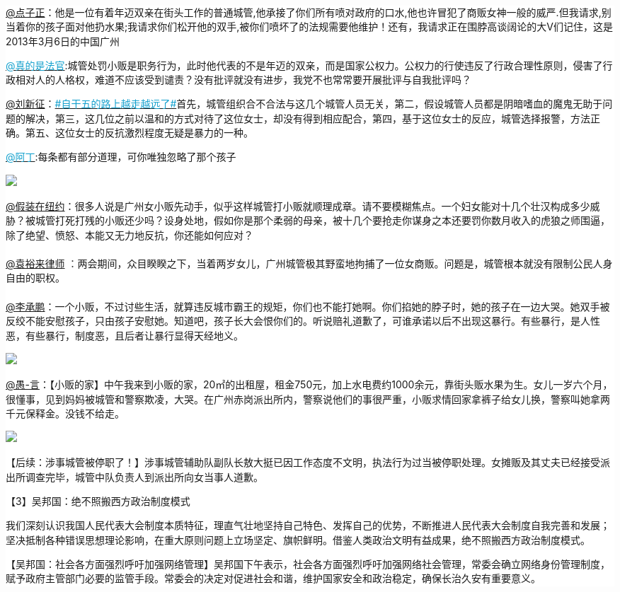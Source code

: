 <a class="WB_name S_func3" title="点子正" href="http://weibo.com/dianzizheng" node-type="feed_list_originNick" nick-name="点子正" usercard="id=1584255432">@点子正</a><a href="http://verified.weibo.com/verify" target="_blank"><i class="W_ico16 approve" title="新浪个人认证 "></i></a><a title="微博会员" href="http://vip.weibo.com/personal?from=main" target="_blank" action-type="ignore_list"><i class="W_ico16 ico_member"></i></a>：他是一位有着年迈双亲在街头工作的普通城管,他承接了你们所有喷对政府的口水,他也许冒犯了商贩女神一般的威严.但我请求,别当着你的孩子面对他扔水果;我请求你们松开他的双手,被你们喷坏了的法规需要他维护！还有，我请求正在围脖高谈阔论的大V们记住，这是2013年3月6日的中国广州</div>
<p><a href="http://weibo.com/n/%E7%9C%9F%E7%9A%84%E6%98%AF%E6%B3%95%E5%AE%98" usercard="name=真的是法官"><font color="#14a0cd">@真的是法官</font></a>:城管处罚小贩是职务行为，此时他代表的不是年迈的双亲，而是国家公权力。公权力的行使违反了行政合理性原则，侵害了行政相对人的人格权，难道不应该受到谴责？没有批评就没有进步，我党不也常常要开展批评与自我批评吗？</p>
<div class="WB_info">
<a class="WB_name S_func3" title="刘新征" href="http://weibo.com/liuxinzheng" node-type="feed_list_originNick" nick-name="刘新征" usercard="id=1420849630">@刘新征</a><a href="http://club.weibo.com/intro" target="_blank"><i class="W_ico16 ico_club" title="微博达人" node-type="daren"></i></a>：<a class="a_topic" href="http://huati.weibo.com/k/%E8%87%AA%E5%B9%B2%E4%BA%94%E7%9A%84%E8%B7%AF%E4%B8%8A%E8%B6%8A%E8%B5%B0%E8%B6%8A%E8%BF%9C%E4%BA%86?from=501"><font color="#14a0cd">#自干五的路上越走越远了#</font></a>首先，城管组织合不合法与这几个城管人员无关，第二，假设城管人员都是阴暗嗜血的魔鬼无助于问题的解决，第三，这几位之前以温和的方式对待了这位女士，却没有得到相应配合，第四，基于这位女士的反应，城管选择报警，方法正确。第五、这位女士的反抗激烈程度无疑是暴力的一种。</div>
<p><a href="http://weibo.com/n/%E9%98%BF%E4%B8%81" usercard="name=阿丁"><font color="#14a0cd">@阿丁</font></a>:每条都有部分道理，可你唯独忽略了那个孩子</p>
<p><img style="BORDER-BOTTOM-COLOR: #000000; BORDER-TOP-COLOR: #000000; BORDER-RIGHT-COLOR: #000000; BORDER-LEFT-COLOR: #000000" border="0" src="http://ptimg.org:88/dapenti/CH9qfUAK/1sP2z.jpg"></p>
<div class="WB_info">
<a class="WB_name S_func3" title="假装在纽约" href="http://weibo.com/sudd" node-type="feed_list_originNick" nick-name="假装在纽约" usercard="id=1645101450">@假装在纽约</a><a title="微博会员" href="http://vip.weibo.com/personal?from=main" target="_blank" action-type="ignore_list"><i class="W_ico16 ico_member"></i></a>：很多人说是广州女小贩先动手，似乎这样城管打小贩就顺理成章。请不要模糊焦点。一个妇女能对十几个壮汉构成多少威胁？被城管打死打残的小贩还少吗？设身处地，假如你是那个柔弱的母亲，被十几个要抢走你谋身之本还要罚你数月收入的虎狼之师围逼，除了绝望、愤怒、本能又无力地反抗，你还能如何应对？</div>
<div class="WB_info">&#160;</div>
<div class="WB_info">
<div class="WB_info">
<a class="WB_name S_func3" title="袁裕来律师" href="http://weibo.com/1097414213" node-type="feed_list_originNick" nick-name="袁裕来律师" usercard="id=1097414213">@袁裕来律师</a><a href="http://verified.weibo.com/verify" target="_blank"><i class="W_ico16 approve" title="新浪个人认证 "></i></a><a title="微博会员" href="http://vip.weibo.com/personal?from=main" target="_blank" action-type="ignore_list"><i class="W_ico16 ico_member"></i></a><font color="#333333"> ：</font>两会期间，众目睽睽之下，当着两岁女儿，广州城管极其野蛮地拘捕了一位女商贩。问题是，城管根本就没有限制公民人身自由的职权。</div>
<div class="WB_info">&#160;</div>
<div class="WB_info">
<div class="WB_info">
<a class="WB_name S_func3" title="李承鹏" href="http://weibo.com/lichengpeng" node-type="feed_list_originNick" nick-name="李承鹏" usercard="id=1189591617">@李承鹏</a><a href="http://verified.weibo.com/verify" target="_blank"><i class="W_ico16 approve" title="新浪个人认证 "></i></a><a title="微博会员" href="http://vip.weibo.com/personal?from=main" target="_blank" action-type="ignore_list"><i class="W_ico16 ico_member"></i></a>：一个小贩，不过讨些生活，就算违反城市霸王的规矩，你们也不能打她啊。你们掐她的脖子时，她的孩子在一边大哭。她双手被反绞不能安慰孩子，只由孩子安慰她。知道吧，孩子长大会恨你们的。听说赔礼道歉了，可谁承诺以后不出现这暴行。有些暴行，是人性恶，有些暴行，制度恶，且后者让暴行显得天经地义。</div>
</div>
</div>
<p><img style="BORDER-BOTTOM-COLOR: #000000; BORDER-TOP-COLOR: #000000; BORDER-RIGHT-COLOR: #000000; BORDER-LEFT-COLOR: #000000" border="0" src="http://ptimg.org:88/dapenti/CH9ltLun/nLg2S.jpg"></p>
<div class="WB_info">
<a class="WB_name S_func3" title="愚-言" href="http://weibo.com/u/1931511414" node-type="feed_list_originNick" nick-name="愚-言" usercard="id=1931511414">@愚-言</a><a href="http://verified.weibo.com/verify" target="_blank"><i class="W_ico16 approve" title="新浪个人认证 "></i></a><a title="微博会员" href="http://vip.weibo.com/personal?from=main" target="_blank" action-type="ignore_list"><i class="W_ico16 ico_member"></i></a>：【小贩的家】中午我来到小贩的家，20㎡的出租屋，租金750元，加上水电费约1000余元，靠街头贩水果为生。女儿一岁六个月，很懂事，见到妈妈被城管和警察欺凌，大哭。在广州赤岗派出所内，警察说他们的事很严重，小贩求情回家拿裤子给女儿换，警察叫她拿两千元保释金。没钱不给走。 </div>
<p><img style="BORDER-BOTTOM-COLOR: #000000; BORDER-TOP-COLOR: #000000; BORDER-RIGHT-COLOR: #000000; BORDER-LEFT-COLOR: #000000" border="0" src="http://ptimg.org:88/dapenti/CHaeH5tE/Ac56u.jpg"></p>
<p>【后续：涉事城管被停职了！】涉事城管辅助队副队长敖大挺已因工作态度不文明，执法行为过当被停职处理。女摊贩及其丈夫已经接受派出所调查完毕，城管中队负责人到派出所向女当事人道歉。</p>
<p>【3】吴邦国：绝不照搬西方政治制度模式</p>
<p>我们深刻认识我国人民代表大会制度本质特征，理直气壮地坚持自己特色、发挥自己的优势，不断推进人民代表大会制度自我完善和发展；坚决抵制各种错误思想理论影响，在重大原则问题上立场坚定、旗帜鲜明。借鉴人类政治文明有益成果，绝不照搬西方政治制度模式。</p>
<p>【吴邦国：社会各方面强烈呼吁加强网络管理】吴邦国下午表示，社会各方面强烈呼吁加强网络社会管理，常委会确立网络身份管理制度，赋予政府主管部门必要的监管手段。常委会的决定对促进社会和谐，维护国家安全和政治稳定，确保长治久安有重要意义。</p>